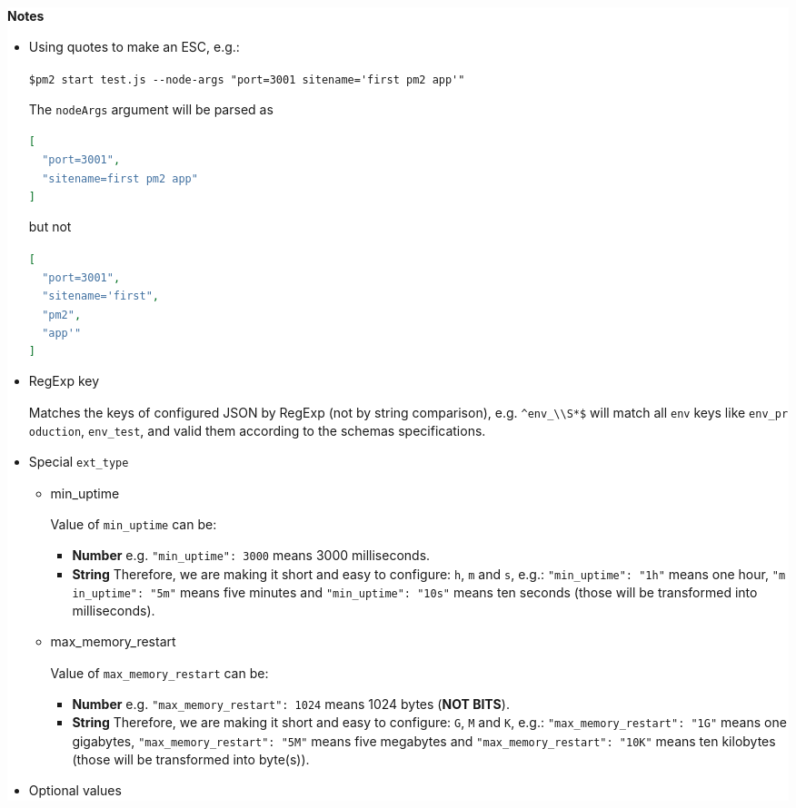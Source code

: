 
**Notes**
- Using quotes to make an ESC, e.g.:

  ```
  $pm2 start test.js --node-args "port=3001 sitename='first pm2 app'"
  ```

  The `nodeArgs` argument will be parsed as

  ```JSON
  [
    "port=3001",
    "sitename=first pm2 app"
  ]
  ```

  but not

  ```JSON
  [
    "port=3001",
    "sitename='first",
    "pm2",
    "app'"
  ]
  ```

- RegExp key

  Matches the keys of configured JSON by RegExp (not by string comparison), e.g. `^env_\\S*$` will match all `env` keys like `env_production`, `env_test`, and valid them according to the schemas specifications.

- Special `ext_type`

  - min_uptime

    Value of `min_uptime` can be:

      - **Number**
        e.g. `"min_uptime": 3000` means 3000 milliseconds.
      - **String**
        Therefore, we are making it short and easy to configure: `h`, `m` and `s`, e.g.: `"min_uptime": "1h"` means one hour, `"min_uptime": "5m"` means five minutes and `"min_uptime": "10s"` means ten seconds (those will be transformed into milliseconds).

  - max_memory_restart

    Value of `max_memory_restart` can be:
      - **Number**
        e.g. `"max_memory_restart": 1024` means 1024 bytes (**NOT BITS**).
      - **String**
        Therefore, we are making it short and easy to configure: `G`, `M` and `K`, e.g.: `"max_memory_restart": "1G"` means one gigabytes, `"max_memory_restart": "5M"` means five megabytes and `"max_memory_restart": "10K"` means ten kilobytes (those will be transformed into byte(s)).

- Optional values
